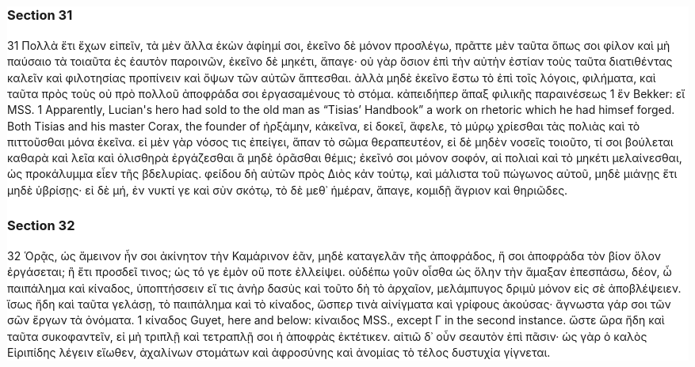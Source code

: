 
### Section 31

<p>31 Πολλὰ ἔτι ἔχων εἰπεῖν, τὰ μὲν ἄλλα ἑκὼν
ἀφίημί σοι, ἐκεῖνο δὲ μόνον προσλέγω, πρᾶττε μὲν
ταῦτα ὅπως σοι φίλον καὶ μὴ παύσαιο τὰ τοιαῦτα
ἐς ἑαυτὸν παροινῶν, ἐκεῖνο δὲ μηκέτι, ἄπαγε·
οὐ γὰρ ὅσιον ἐπὶ τὴν αὐτὴν ἐστίαν τοὺς ταῦτα
διατιθέντας καλεῖν καὶ φιλοτησίας προπίνειν καὶ
ὄψων τῶν αὐτῶν ἅπτεσθαι. ἀλλὰ μηδὲ ἐκεῖνο
ἔστω τὸ ἐπὶ τοῖς λόγοις, φιλήματα, καὶ ταῦτα
πρὸς τοὺς οὐ πρὸ πολλοῦ ἀποφράδα σοι ἐργασαμένους
τὸ στόμα. κἀπειδήπερ ἅπαξ φιλικῆς παραινέσεως
<note type="footnote">1 ἕν Bekker: εἴ MSS.</note>
<note type="footnote">1 Apparently, Lucian's hero had sold to the old man as
“Tisiasʼ Handbook” a work on rhetoric which he had himsef
forged. Both Tisias and his master Corax, the founder of</note>

 <pb n="412"/>
 ἠρξάμην, κἀκεῖνα, εἰ δοκεῖ, ἄφελε,
 τὸ μύρῳ χρίεσθαι τὰς πολιὰς καὶ τὸ πιττοῦσθαι
 μόνα ἐκεῖνα. εἰ μὲν γὰρ νόσος τις ἐπείγει, ἅπαν τὸ
 σῶμα θεραπευτέον, εἰ δὲ μηδὲν νοσεῖς τοιοῦτο,
 τί σοι βούλεται καθαρὰ καὶ λεῖα καὶ ὀλισθηρὰ
 ἐργάζεσθαι ἃ μηδὲ ὁρᾶσθαι θέμις; ἐκεῖνό σοι
 μόνον σοφόν, αἱ πολιαὶ καὶ τὸ μηκέτι μελαίνεσθαι,
 ὡς προκάλυμμα εἶεν τῆς βδελυρίας. φείδου δὴ
 αὐτῶν πρὸς Διὸς κἀν τούτῳ, καὶ μάλιστα τοῦ
 πώγωνος αὐτοῦ, μηδὲ μιάνῃς ἔτι μηδὲ ὑβρίσῃς·
 εἰ δὲ μή, ἐν νυκτί γε καὶ σὺν σκότῳ, τὸ δὲ μεθ᾿
 ἡμέραν, ἄπαγε, κομιδῇ ἄγριον καὶ θηριῶδες.</p>


### Section 32

<p>32 Ὁρᾷς, ὡς ἄμεινον ἦν σοι ἀκίνητον τὴν Καμάρινον
 ἐᾶν, μηδὲ καταγελᾶν τῆς ἀποφράδος, ἥ
 σοι ἀποφράδα τὸν βίον ὅλον ἐργάσεται; ἢ ἔτι
 προσδεῖ τινος; ὡς τό γε ἐμὸν οὔ ποτε ἐλλείψει.
 οὐδέπω γοῦν οἶσθα ὡς ὅλην τὴν ἅμαξαν ἐπεσπάσω,
 δέον, ὦ παιπάλημα καὶ κίναδος,<note type="footnote" n="1"/> ὑποπτήσσειν εἴ
 τις ἀνὴρ δασὺς καὶ τοῦτο δὴ τὸ ἀρχαῖον, μελάμπυγος
 δριμὺ μόνον εἰς σὲ ἀποβλέψειεν. ἴσως
 ἤδη καὶ ταῦτα γελάσῃ, τὸ παιπάλημα καὶ τὸ κίναδος,
 ὥσπερ τινὰ αἰνίγματα καὶ γρίφους ἀκούσας·
 ἄγνωστα γάρ σοι τῶν σῶν ἔργων τὰ ὀνόματα.
   <note type="footnote">1 κίναδος Guyet, here and below: κίναιδος MSS., except Γ
 in the second instance.</note>

  <pb n="414"/>
ὥστε ὥρα ἤδη καὶ ταῦτα συκοφαντεῖν, εἰ μὴ τριπλῇ
  καὶ τετραπλῇ σοι ἡ ἀποφρὰς ἐκτέτικεν. αἰτιῶ
  δ᾿ οὖν σεαυτὸν ἐπὶ πᾶσιν· ὡς γὰρ ὁ καλὸς Εἰριπίδης
  λέγειν εἴωθεν, ἀχαλίνων στομάτων καὶ
  ἀφροσύνης καὶ ἀνομίας τὸ τέλος δυστυχία γίγνεται.</p>

